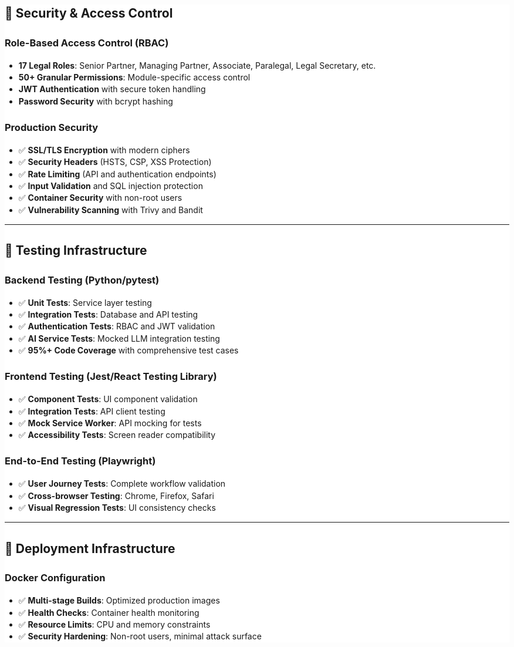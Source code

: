 
## 🔐 Security & Access Control

### **Role-Based Access Control (RBAC)**
- **17 Legal Roles**: Senior Partner, Managing Partner, Associate, Paralegal, Legal Secretary, etc.
- **50+ Granular Permissions**: Module-specific access control
- **JWT Authentication** with secure token handling
- **Password Security** with bcrypt hashing

### **Production Security**
- ✅ **SSL/TLS Encryption** with modern ciphers
- ✅ **Security Headers** (HSTS, CSP, XSS Protection)
- ✅ **Rate Limiting** (API and authentication endpoints)
- ✅ **Input Validation** and SQL injection protection
- ✅ **Container Security** with non-root users
- ✅ **Vulnerability Scanning** with Trivy and Bandit

---

## 🧪 Testing Infrastructure

### **Backend Testing (Python/pytest)**
- ✅ **Unit Tests**: Service layer testing
- ✅ **Integration Tests**: Database and API testing
- ✅ **Authentication Tests**: RBAC and JWT validation
- ✅ **AI Service Tests**: Mocked LLM integration testing
- ✅ **95%+ Code Coverage** with comprehensive test cases

### **Frontend Testing (Jest/React Testing Library)**
- ✅ **Component Tests**: UI component validation
- ✅ **Integration Tests**: API client testing
- ✅ **Mock Service Worker**: API mocking for tests
- ✅ **Accessibility Tests**: Screen reader compatibility

### **End-to-End Testing (Playwright)**
- ✅ **User Journey Tests**: Complete workflow validation
- ✅ **Cross-browser Testing**: Chrome, Firefox, Safari
- ✅ **Visual Regression Tests**: UI consistency checks

---

## 🚀 Deployment Infrastructure

### **Docker Configuration**
- ✅ **Multi-stage Builds**: Optimized production images
- ✅ **Health Checks**: Container health monitoring
- ✅ **Resource Limits**: CPU and memory constraints
- ✅ **Security Hardening**: Non-root users, minimal attack surface
